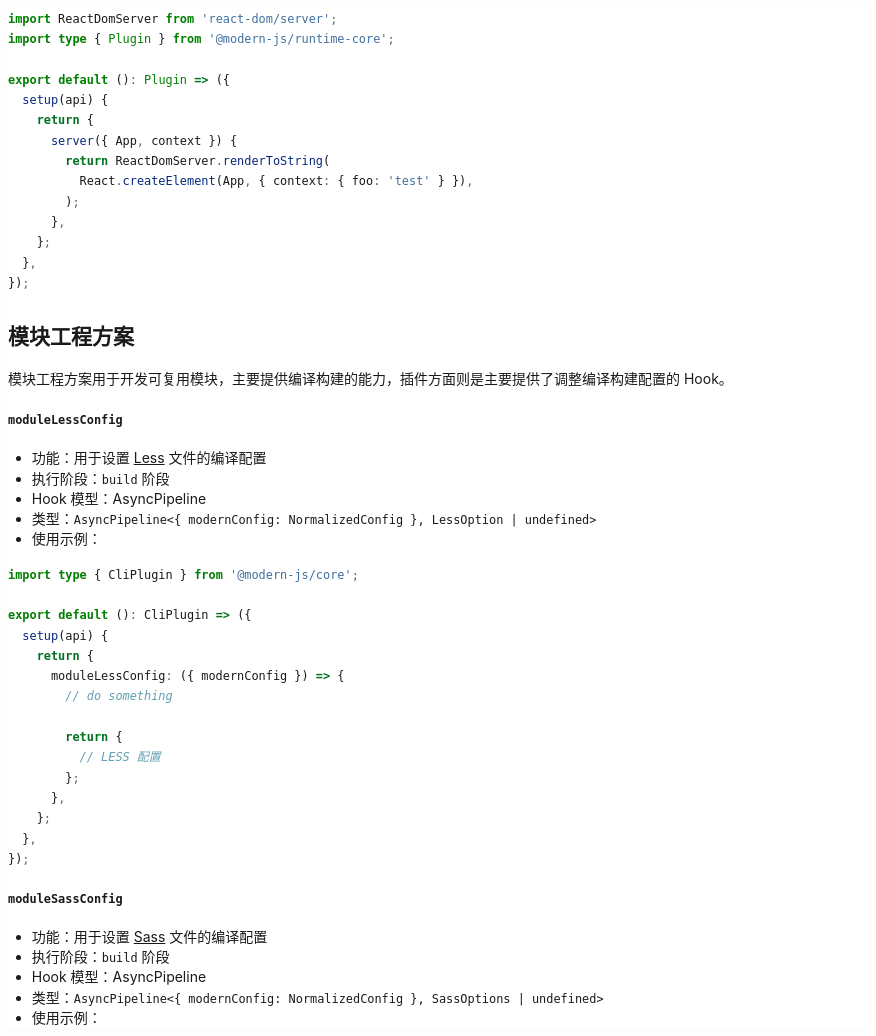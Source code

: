 ```ts
import ReactDomServer from 'react-dom/server';
import type { Plugin } from '@modern-js/runtime-core';

export default (): Plugin => ({
  setup(api) {
    return {
      server({ App, context }) {
        return ReactDomServer.renderToString(
          React.createElement(App, { context: { foo: 'test' } }),
        );
      },
    };
  },
});
```

## 模块工程方案

模块工程方案用于开发可复用模块，主要提供编译构建的能力，插件方面则是主要提供了调整编译构建配置的 Hook。

#### `moduleLessConfig`

- 功能：用于设置 [Less](https://lesscss.org/) 文件的编译配置
- 执行阶段：`build` 阶段
- Hook 模型：AsyncPipeline
- 类型：`AsyncPipeline<{ modernConfig: NormalizedConfig }, LessOption | undefined>`
- 使用示例：

```ts
import type { CliPlugin } from '@modern-js/core';

export default (): CliPlugin => ({
  setup(api) {
    return {
      moduleLessConfig: ({ modernConfig }) => {
        // do something

        return {
          // LESS 配置
        };
      },
    };
  },
});
```

#### `moduleSassConfig`

- 功能：用于设置 [Sass](https://sass-lang.com/) 文件的编译配置
- 执行阶段：`build` 阶段
- Hook 模型：AsyncPipeline
- 类型：`AsyncPipeline<{ modernConfig: NormalizedConfig }, SassOptions | undefined>`
- 使用示例：
